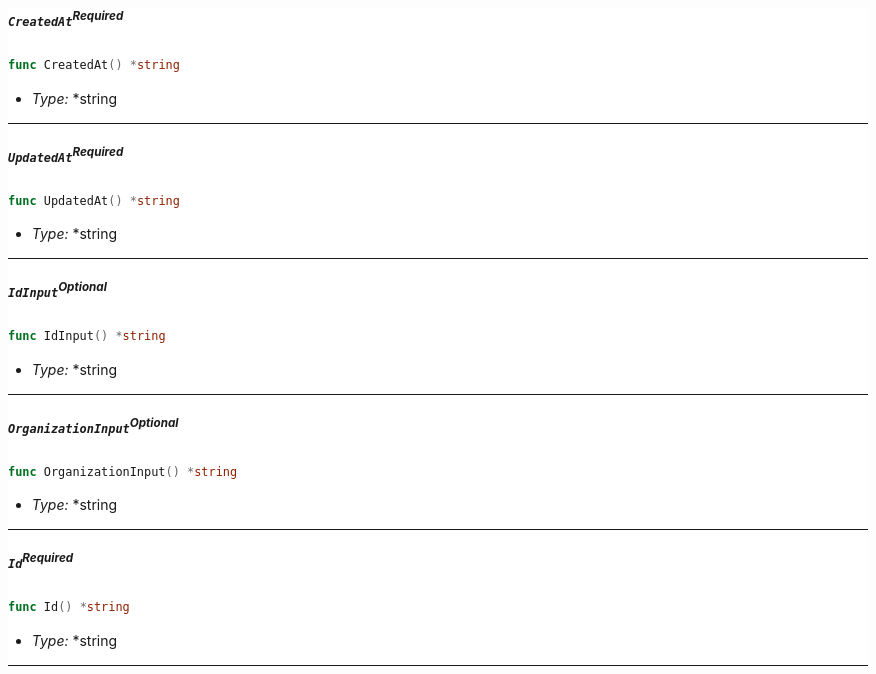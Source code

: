 ##### `CreatedAt`<sup>Required</sup> <a name="CreatedAt" id="@cdktf/provider-tfe.dataTfeRegistryGpgKey.DataTfeRegistryGpgKey.property.createdAt"></a>

```go
func CreatedAt() *string
```

- *Type:* *string

---

##### `UpdatedAt`<sup>Required</sup> <a name="UpdatedAt" id="@cdktf/provider-tfe.dataTfeRegistryGpgKey.DataTfeRegistryGpgKey.property.updatedAt"></a>

```go
func UpdatedAt() *string
```

- *Type:* *string

---

##### `IdInput`<sup>Optional</sup> <a name="IdInput" id="@cdktf/provider-tfe.dataTfeRegistryGpgKey.DataTfeRegistryGpgKey.property.idInput"></a>

```go
func IdInput() *string
```

- *Type:* *string

---

##### `OrganizationInput`<sup>Optional</sup> <a name="OrganizationInput" id="@cdktf/provider-tfe.dataTfeRegistryGpgKey.DataTfeRegistryGpgKey.property.organizationInput"></a>

```go
func OrganizationInput() *string
```

- *Type:* *string

---

##### `Id`<sup>Required</sup> <a name="Id" id="@cdktf/provider-tfe.dataTfeRegistryGpgKey.DataTfeRegistryGpgKey.property.id"></a>

```go
func Id() *string
```

- *Type:* *string

---
